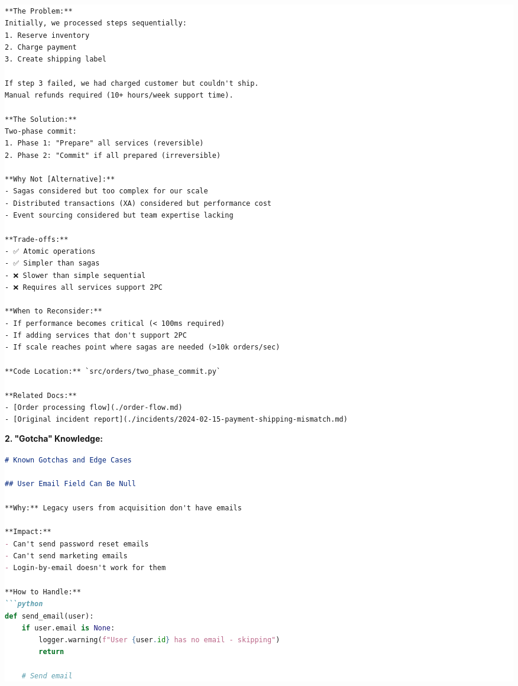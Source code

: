 ```
**The Problem:**
Initially, we processed steps sequentially:
1. Reserve inventory
2. Charge payment
3. Create shipping label

If step 3 failed, we had charged customer but couldn't ship.
Manual refunds required (10+ hours/week support time).

**The Solution:**
Two-phase commit:
1. Phase 1: "Prepare" all services (reversible)
2. Phase 2: "Commit" if all prepared (irreversible)

**Why Not [Alternative]:**
- Sagas considered but too complex for our scale
- Distributed transactions (XA) considered but performance cost
- Event sourcing considered but team expertise lacking

**Trade-offs:**
- ✅ Atomic operations
- ✅ Simpler than sagas
- ❌ Slower than simple sequential
- ❌ Requires all services support 2PC

**When to Reconsider:**
- If performance becomes critical (< 100ms required)
- If adding services that don't support 2PC
- If scale reaches point where sagas are needed (>10k orders/sec)

**Code Location:** `src/orders/two_phase_commit.py`

**Related Docs:**
- [Order processing flow](./order-flow.md)
- [Original incident report](./incidents/2024-02-15-payment-shipping-mismatch.md)
```

**2. "Gotcha" Knowledge:**

```markdown
# Known Gotchas and Edge Cases

## User Email Field Can Be Null

**Why:** Legacy users from acquisition don't have emails

**Impact:**
- Can't send password reset emails
- Can't send marketing emails
- Login-by-email doesn't work for them

**How to Handle:**
```python
def send_email(user):
    if user.email is None:
        logger.warning(f"User {user.id} has no email - skipping")
        return
    
    # Send email
```
